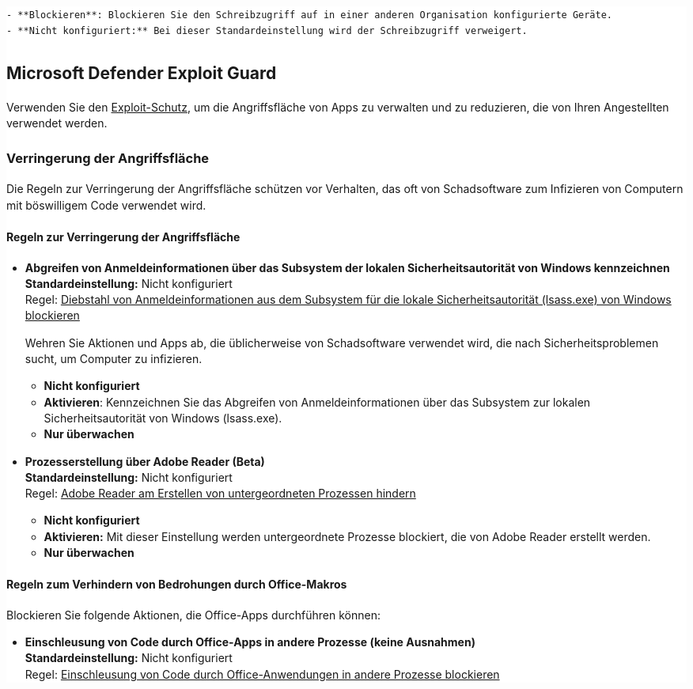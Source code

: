     - **Blockieren**: Blockieren Sie den Schreibzugriff auf in einer anderen Organisation konfigurierte Geräte.  
    - **Nicht konfiguriert:** Bei dieser Standardeinstellung wird der Schreibzugriff verweigert.  
 
## <a name="microsoft-defender-exploit-guard"></a>Microsoft Defender Exploit Guard  

Verwenden Sie den [Exploit-Schutz](https://docs.microsoft.com/windows/security/threat-protection/microsoft-defender-atp/exploit-protection), um die Angriffsfläche von Apps zu verwalten und zu reduzieren, die von Ihren Angestellten verwendet werden.  

### <a name="attack-surface-reduction"></a>Verringerung der Angriffsfläche  

Die Regeln zur Verringerung der Angriffsfläche schützen vor Verhalten, das oft von Schadsoftware zum Infizieren von Computern mit böswilligem Code verwendet wird.  

#### <a name="attack-surface-reduction-rules"></a>Regeln zur Verringerung der Angriffsfläche  

- **Abgreifen von Anmeldeinformationen über das Subsystem der lokalen Sicherheitsautorität von Windows kennzeichnen**  
  **Standardeinstellung:** Nicht konfiguriert  
  Regel: [Diebstahl von Anmeldeinformationen aus dem Subsystem für die lokale Sicherheitsautorität (lsass.exe) von Windows blockieren](https://docs.microsoft.com/windows/security/threat-protection/microsoft-defender-atp/attack-surface-reduction#block-credential-stealing-from-the-windows-local-security-authority-subsystem-lsassexe)

  Wehren Sie Aktionen und Apps ab, die üblicherweise von Schadsoftware verwendet wird, die nach Sicherheitsproblemen sucht, um Computer zu infizieren.  

  - **Nicht konfiguriert**  
  - **Aktivieren**: Kennzeichnen Sie das Abgreifen von Anmeldeinformationen über das Subsystem zur lokalen Sicherheitsautorität von Windows (lsass.exe).  
  - **Nur überwachen**  

- **Prozesserstellung über Adobe Reader (Beta)**  
  **Standardeinstellung:** Nicht konfiguriert  
  Regel: [Adobe Reader am Erstellen von untergeordneten Prozessen hindern](https://docs.microsoft.com/windows/security/threat-protection/microsoft-defender-atp/attack-surface-reduction#block-adobe-reader-from-creating-child-processes)  

  - **Nicht konfiguriert**  
  - **Aktivieren:** Mit dieser Einstellung werden untergeordnete Prozesse blockiert, die von Adobe Reader erstellt werden.  
  - **Nur überwachen**  

#### <a name="rules-to-prevent-office-macro-threats"></a>Regeln zum Verhindern von Bedrohungen durch Office-Makros  

Blockieren Sie folgende Aktionen, die Office-Apps durchführen können:  

- **Einschleusung von Code durch Office-Apps in andere Prozesse (keine Ausnahmen)**  
  **Standardeinstellung:** Nicht konfiguriert  
  Regel: [Einschleusung von Code durch Office-Anwendungen in andere Prozesse blockieren](https://docs.microsoft.com/windows/security/threat-protection/microsoft-defender-atp/attack-surface-reduction#block-office-applications-from-injecting-code-into-other-processes)  
